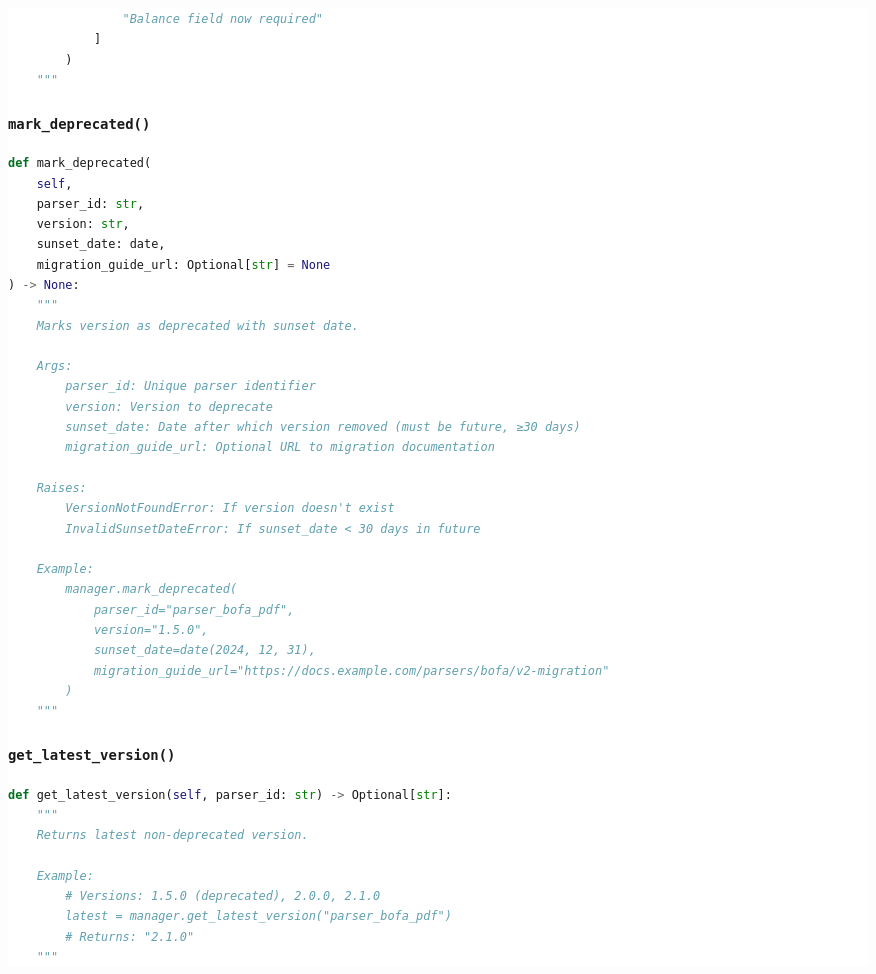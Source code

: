 ```python
                "Balance field now required"
            ]
        )
    """
```

### `mark_deprecated()`
```python
def mark_deprecated(
    self,
    parser_id: str,
    version: str,
    sunset_date: date,
    migration_guide_url: Optional[str] = None
) -> None:
    """
    Marks version as deprecated with sunset date.

    Args:
        parser_id: Unique parser identifier
        version: Version to deprecate
        sunset_date: Date after which version removed (must be future, ≥30 days)
        migration_guide_url: Optional URL to migration documentation

    Raises:
        VersionNotFoundError: If version doesn't exist
        InvalidSunsetDateError: If sunset_date < 30 days in future

    Example:
        manager.mark_deprecated(
            parser_id="parser_bofa_pdf",
            version="1.5.0",
            sunset_date=date(2024, 12, 31),
            migration_guide_url="https://docs.example.com/parsers/bofa/v2-migration"
        )
    """
```

### `get_latest_version()`
```python
def get_latest_version(self, parser_id: str) -> Optional[str]:
    """
    Returns latest non-deprecated version.

    Example:
        # Versions: 1.5.0 (deprecated), 2.0.0, 2.1.0
        latest = manager.get_latest_version("parser_bofa_pdf")
        # Returns: "2.1.0"
    """
```

